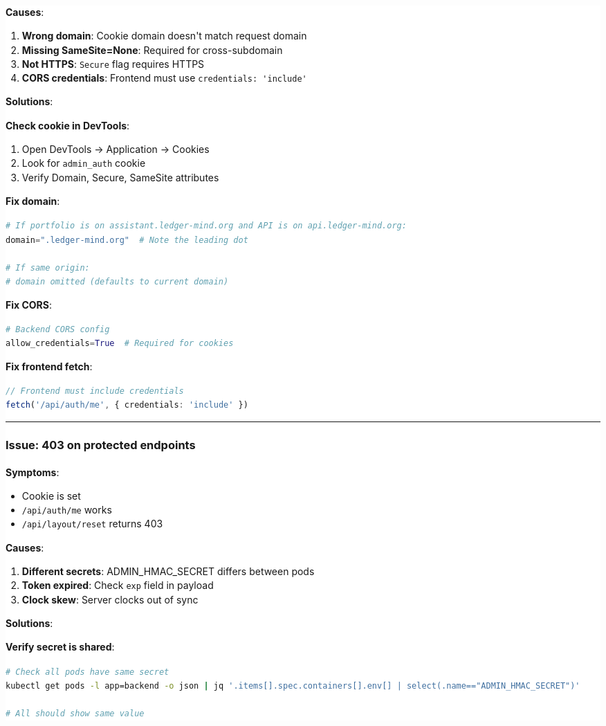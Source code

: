 **Causes**:
1. **Wrong domain**: Cookie domain doesn't match request domain
2. **Missing SameSite=None**: Required for cross-subdomain
3. **Not HTTPS**: `Secure` flag requires HTTPS
4. **CORS credentials**: Frontend must use `credentials: 'include'`

**Solutions**:

**Check cookie in DevTools**:
1. Open DevTools → Application → Cookies
2. Look for `admin_auth` cookie
3. Verify Domain, Secure, SameSite attributes

**Fix domain**:
```python
# If portfolio is on assistant.ledger-mind.org and API is on api.ledger-mind.org:
domain=".ledger-mind.org"  # Note the leading dot

# If same origin:
# domain omitted (defaults to current domain)
```

**Fix CORS**:
```python
# Backend CORS config
allow_credentials=True  # Required for cookies
```

**Fix frontend fetch**:
```typescript
// Frontend must include credentials
fetch('/api/auth/me', { credentials: 'include' })
```

---

### Issue: 403 on protected endpoints

**Symptoms**:
- Cookie is set
- `/api/auth/me` works
- `/api/layout/reset` returns 403

**Causes**:
1. **Different secrets**: ADMIN_HMAC_SECRET differs between pods
2. **Token expired**: Check `exp` field in payload
3. **Clock skew**: Server clocks out of sync

**Solutions**:

**Verify secret is shared**:
```bash
# Check all pods have same secret
kubectl get pods -l app=backend -o json | jq '.items[].spec.containers[].env[] | select(.name=="ADMIN_HMAC_SECRET")'

# All should show same value
```

